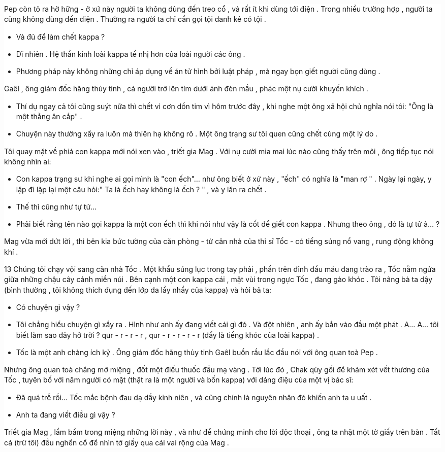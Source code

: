 Pep còn tỏ ra hờ hững   - ở xứ này người ta không dùng đến treo cổ , và rất ít khi dùng tới điện . Trong nhiều trường hợp , người ta cũng không dùng đến điện . Thường ra người ta chỉ cần gọi tội danh kẻ có tội .

  - Và đủ để làm chết kappa ?

  - Dĩ nhiên . Hệ thần kinh loài kappa tế nhị hơn của loài người các ông .

  - Phương pháp này không những chỉ áp dụng về án tử hình bởi luật pháp , mà ngay bọn giết người cũng dùng .

Gaêl , ông giám đốc hãng thủy tinh , cả người trở lên tím dưới ánh đèn mầu , phác một nụ cười khuyến khích .

  - Thí dụ ngay cả tôi cũng suýt nữa thì chết vì cơn dồn tim vì hôm trước đây , khi nghe một ông xã hội chủ nghĩa nói tôi: "Ông là một thằng ăn cắp" .

  - Chuyện này thường xẩy ra luôn mà thiên hạ không rõ . Một ông trạng sư tôi quen cũng chết cùng một lý do .

Tôi quay mặt về phiá con kappa mới nói xen vào , triết gia Mag . Với nụ cười mỉa mai lúc nào cũng thấy trên môi , ông tiếp tục nói không nhìn ai:

  - Con kappa trạng sư khi nghe ai gọi mình là "con ếch"… như ông biết ở xứ này , "ếch" có nghĩa là "man rợ " . Ngày lại ngày, y lặp đi lặp lại một câu hỏi:" Ta là ếch hay không là ếch ? " , và y lăn ra chết .

  - Thế thì cũng như tự tử… 

  - Phải biết rằng tên nào gọi kappa là một con ếch thì khi nói như vậy là cốt để giết con kappa . Nhưng theo ông , đó là tự tử à… ?

Mag vừa mới dứt lời , thì bên kia bức tường của căn phòng   - từ căn nhà của thi sĩ Tốc  - có tiếng súng nổ vang , rung động không khí .

13
Chúng tôi chạy vội sang căn nhà Tốc . Một khẩu súng lục trong tay phải , phần trên đỉnh đầu máu đang trào ra , Tốc nằm ngửa giữa những chậu cây cảnh miền núi . Bên cạnh một con kappa cái , mặt vùi trong ngực Tốc , đang gào khóc . Tôi nâng bà ta dậy (bình thường , tôi không thích đụng đến lớp da lầy nhầy của kappa) và hỏi bả ta:

  - Có chuyện gì vậy ?

  - Tôi chẳng hiểu chuyện gì xẩy ra . Hình như anh ấy đang viết cái gì đó . Và đột nhiên , anh ấy bắn vào đầu một phát . A… A… tôi biết làm sao đây hở trời ? qur  - r  - r  - r , qur  - r  - r  - r  - r (đấy là tiếng khóc của loài kappa) .

  - Tốc là một anh chàng ích kỷ . Ông giám đốc hãng thủy tinh Gaêl buồn rầu lắc đầu nói với ông quan toà Pep .

Nhưng ông quan toà chẳng mở miệng , đốt một điếu thuốc đầu mạ vàng . Tới lúc đó , Chak qùy gối để khám xét vết thương của Tốc , tuyên bố với năm người có mặt (thật ra là một người và bốn kappa) với dáng điệu của một vị bác sĩ:

  - Đã quá trễ rồi… Tốc mắc bệnh đau dạ dầy kinh niên , và cũng chính là nguyên nhân đó khiến anh ta u uất .

  - Anh ta đang viết điều gì vậy ?

Triết gia Mag , lầm bầm trong miệng những lời này , và như để chứng minh cho lời độc thoại , ông ta nhặt một tờ giấy trên bàn . Tất cả (trừ tôi) đều nghển cổ để nhìn tờ giấy qua cái vai rộng của Mag .
